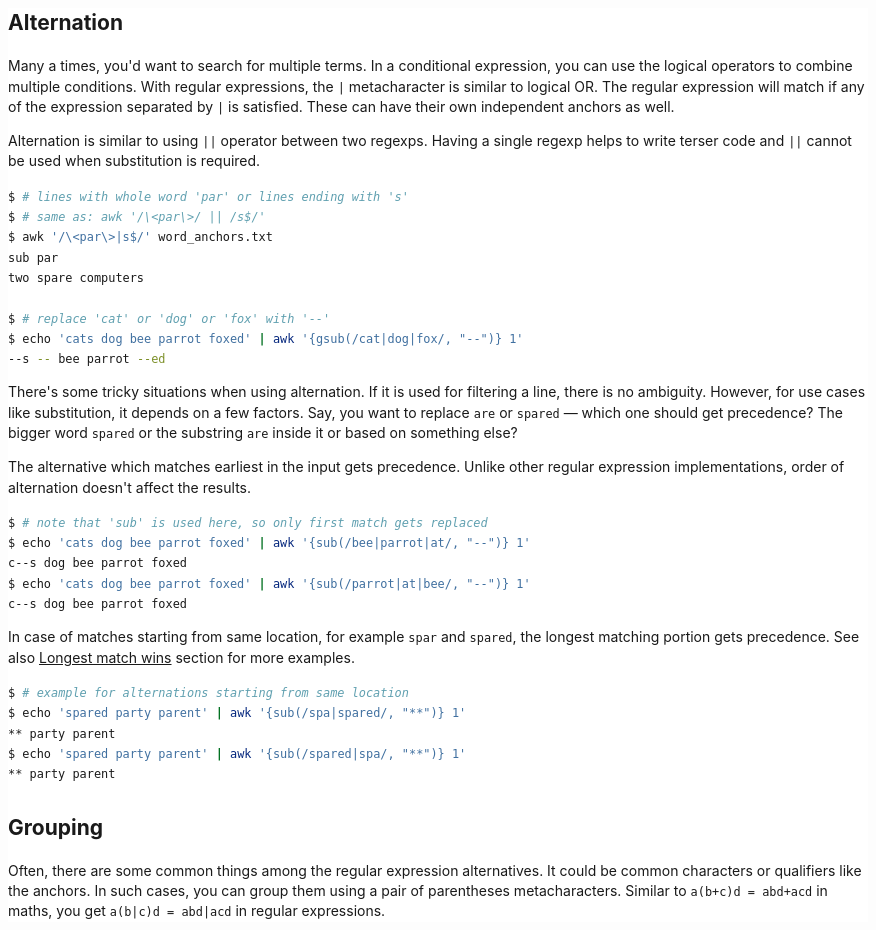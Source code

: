 ## Alternation

Many a times, you'd want to search for multiple terms. In a conditional expression, you can use the logical operators to combine multiple conditions. With regular expressions, the `|` metacharacter is similar to logical OR. The regular expression will match if any of the expression separated by `|` is satisfied. These can have their own independent anchors as well.

Alternation is similar to using `||` operator between two regexps. Having a single regexp helps to write terser code and `||` cannot be used when substitution is required.

```bash
$ # lines with whole word 'par' or lines ending with 's'
$ # same as: awk '/\<par\>/ || /s$/'
$ awk '/\<par\>|s$/' word_anchors.txt
sub par
two spare computers

$ # replace 'cat' or 'dog' or 'fox' with '--'
$ echo 'cats dog bee parrot foxed' | awk '{gsub(/cat|dog|fox/, "--")} 1'
--s -- bee parrot --ed
```

There's some tricky situations when using alternation. If it is used for filtering a line, there is no ambiguity. However, for use cases like substitution, it depends on a few factors. Say, you want to replace `are` or `spared` — which one should get precedence? The bigger word `spared` or the substring `are` inside it or based on something else?

The alternative which matches earliest in the input gets precedence. Unlike other regular expression implementations, order of alternation doesn't affect the results.

```bash
$ # note that 'sub' is used here, so only first match gets replaced
$ echo 'cats dog bee parrot foxed' | awk '{sub(/bee|parrot|at/, "--")} 1'
c--s dog bee parrot foxed
$ echo 'cats dog bee parrot foxed' | awk '{sub(/parrot|at|bee/, "--")} 1'
c--s dog bee parrot foxed
```

In case of matches starting from same location, for example `spar` and `spared`, the longest matching portion gets precedence. See also [Longest match wins](#longest-match-wins) section for more examples.

```bash
$ # example for alternations starting from same location
$ echo 'spared party parent' | awk '{sub(/spa|spared/, "**")} 1'
** party parent
$ echo 'spared party parent' | awk '{sub(/spared|spa/, "**")} 1'
** party parent
```

## Grouping

Often, there are some common things among the regular expression alternatives. It could be common characters or qualifiers like the anchors. In such cases, you can group them using a pair of parentheses metacharacters. Similar to `a(b+c)d = abd+acd` in maths, you get `a(b|c)d = abd|acd` in regular expressions.
